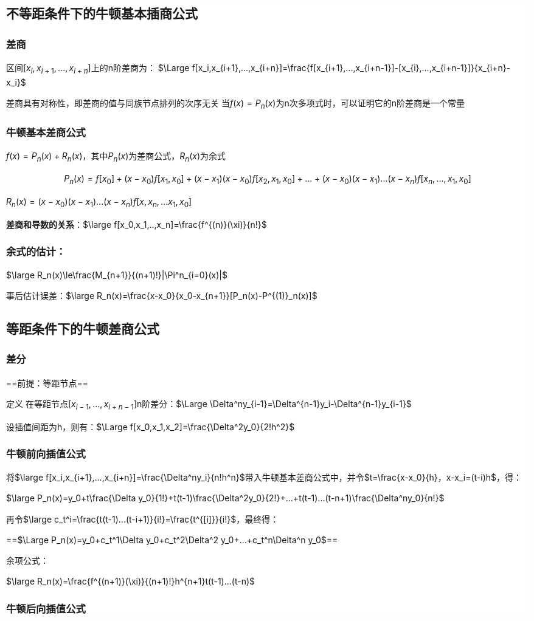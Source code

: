 ## 不等距条件下的牛顿基本插商公式

### 差商

区间$[x_i,x_{i+1},...,x_{i+n}]$上的n阶差商为：
		$\Large f[x_i,x_{i+1},...,x_{i+n}]=\frac{f[x_{i+1},...,x_{i+n-1}]-[x_{i},...,x_{i+n-1}]}{x_{i+n}-x_i}$

差商具有对称性，即差商的值与同族节点排列的次序无关
当$f(x)=P_n(x)$为n次多项式时，可以证明它的n阶差商是一个常量

### 牛顿基本差商公式

$f(x)=P_n(x)+R_n(x)$，其中$P_n(x)$为差商公式，$R_n(x)$为余式

$$P_n(x)=f[x_0]+(x-x_0)f[x_1,x_0]+(x-x_1)(x-x_0)f[x_2,x_1,x_0]+...
+(x-x_0)(x-x_1)...(x-x_n)f[x_n,...,x_1,x_0]$$

$R_n(x)=(x-x_0)(x-x_1)...(x-x_n)f[x,x_n,...x_1,x_0]$

**差商和导数的关系**：$\large f[x_0,x_1,..,x_n]=\frac{f^{(n)}(\xi)}{n!}$

### 余式的估计：

$\large R_n(x)\le\frac{M_{n+1}}{(n+1)!}|\Pi^n_{i=0}(x)|$

事后估计误差：$\large R_n(x)=\frac{x-x_0}{x_0-x_{n+1}}[P_n(x)-P^{(1)}_n(x)]$

## 等距条件下的牛顿差商公式

### 差分

==前提：等距节点==

定义   在等距节点$[x_{i-1},...,x_{i+n-1}]$n阶差分：$\Large \Delta^ny_{i-1}=\Delta^{n-1}y_i-\Delta^{n-1}y_{i-1}$

设插值间距为h，则有：$\Large f[x_0,x_1,x_2]=\frac{\Delta^2y_0}{2!h^2}$

### 牛顿前向插值公式

将$\large f[x_i,x_{i+1},...,x_{i+n}]=\frac{\Delta^ny_i}{n!h^n}$带入牛顿基本差商公式中，并令$t=\frac{x-x_0}{h}，x-x_i=(t-i)h$，得：

$\large P_n(x)=y_0+t\frac{\Delta y_0}{1!}+t(t-1)\frac{\Delta^2y_0}{2!}+...+t(t-1)...(t-n+1)\frac{\Delta^ny_0}{n!}$

再令$\large c_t^i=\frac{t(t-1)...(t-i+1)}{i!}=\frac{t^{[i]}}{i!}$，最终得：

==$\Large P_n(x)=y_0+c_t^1\Delta y_0+c_t^2\Delta^2 y_0+...+c_t^n\Delta^n y_0$==

余项公式：

$\large R_n(x)=\frac{f^{(n+1)}(\xi)}{(n+1)!}h^{n+1}t(t-1)...(t-n)$

### 牛顿后向插值公式
